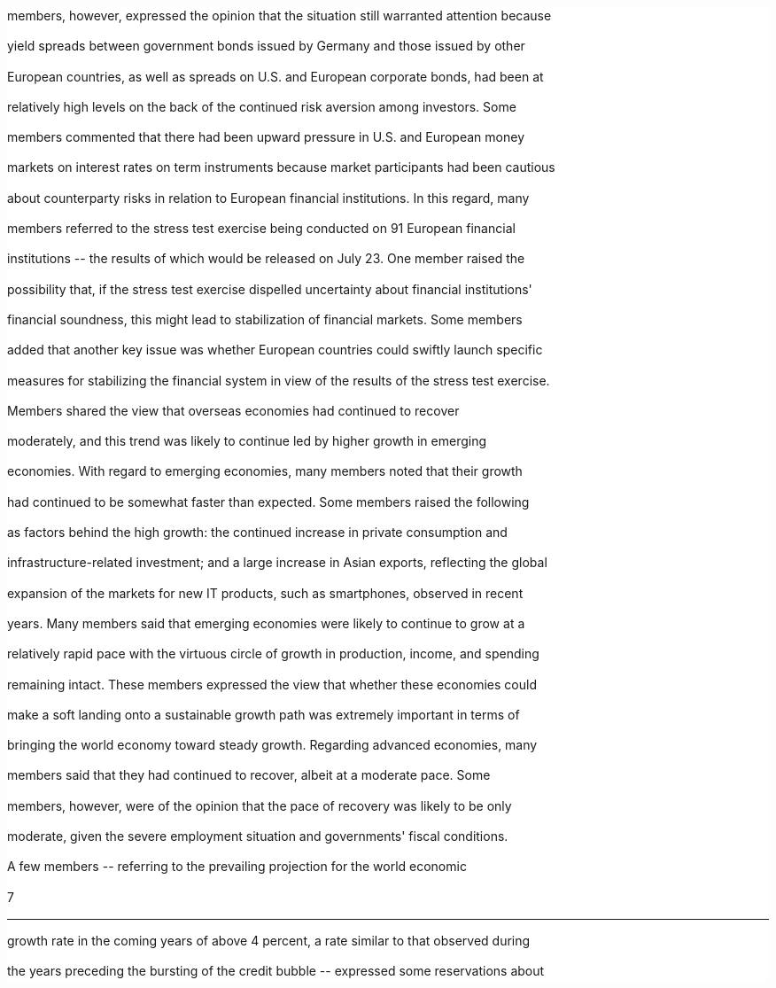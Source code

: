 members, however, expressed the opinion that the situation still warranted attention because

yield spreads between government bonds issued by Germany and those issued by other

European countries, as well as spreads on U.S. and European corporate bonds, had been at

relatively high levels on the back of the continued risk aversion among investors. Some

members commented that there had been upward pressure in U.S. and European money

markets on interest rates on term instruments because market participants had been cautious

about counterparty risks in relation to European financial institutions. In this regard, many

members referred to the stress test exercise being conducted on 91 European financial

institutions -- the results of which would be released on July 23. One member raised the

possibility that, if the stress test exercise dispelled uncertainty about financial institutions'

financial soundness, this might lead to stabilization of financial markets. Some members

added that another key issue was whether European countries could swiftly launch specific

measures for stabilizing the financial system in view of the results of the stress test exercise.

Members shared the view that overseas economies had continued to recover

moderately, and this trend was likely to continue led by higher growth in emerging

economies. With regard to emerging economies, many members noted that their growth

had continued to be somewhat faster than expected. Some members raised the following

as factors behind the high growth: the continued increase in private consumption and

infrastructure-related investment; and a large increase in Asian exports, reflecting the global

expansion of the markets for new IT products, such as smartphones, observed in recent

years. Many members said that emerging economies were likely to continue to grow at a

relatively rapid pace with the virtuous circle of growth in production, income, and spending

remaining intact. These members expressed the view that whether these economies could

make a soft landing onto a sustainable growth path was extremely important in terms of

bringing the world economy toward steady growth. Regarding advanced economies, many

members said that they had continued to recover, albeit at a moderate pace. Some

members, however, were of the opinion that the pace of recovery was likely to be only

moderate, given the severe employment situation and governments' fiscal conditions.

A few members -- referring to the prevailing projection for the world economic

7


-----

growth rate in the coming years of above 4 percent, a rate similar to that observed during

the years preceding the bursting of the credit bubble -- expressed some reservations about

